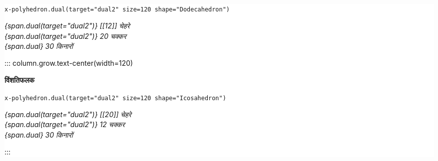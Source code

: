     x-polyhedron.dual(target="dual2" size=120 shape="Dodecahedron")

_{span.dual(target="dual2")} [[12]] चेहरे_  
_{span.dual(target="dual2")} 20 चक्कर_  
_{span.dual} 30 किनारों_ 

::: column.grow.text-center(width=120)

__विंशतिफलक__ 

    x-polyhedron.dual(target="dual2" size=120 shape="Icosahedron")

_{span.dual(target="dual2")} [[20]] चेहरे_  
_{span.dual(target="dual2")} 12 चक्कर_  
_{span.dual} 30 किनारों_ 

:::

